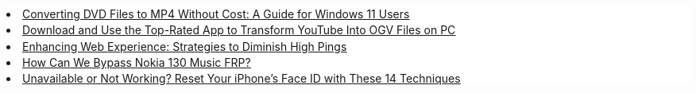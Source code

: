 <li><a href="https://discover-bits.techidaily.com/converting-dvd-files-to-mp4-without-cost-a-guide-for-windows-11-users/"><u>Converting DVD Files to MP4 Without Cost: A Guide for Windows 11 Users</u></a></li>
<li><a href="https://discover-bits.techidaily.com/download-and-use-the-top-rated-app-to-transform-youtube-into-ogv-files-on-pc/"><u>Download and Use the Top-Rated App to Transform YouTube Into OGV Files on PC</u></a></li>
<li><a href="https://games-able.techidaily.com/enhancing-web-experience-strategies-to-diminish-high-pings/"><u>Enhancing Web Experience: Strategies to Diminish High Pings</u></a></li>
<li><a href="https://android-frp.techidaily.com/how-can-we-bypass-nokia-130-music-frp-by-drfone-android/"><u>How Can We Bypass Nokia 130 Music FRP?</u></a></li>
<li><a href="https://fox-that.techidaily.com/unavailable-or-not-working-reset-your-iphones-face-id-with-these-14-techniques/"><u>Unavailable or Not Working? Reset Your iPhone’s Face ID with These 14 Techniques</u></a></li>
</ul></div>

